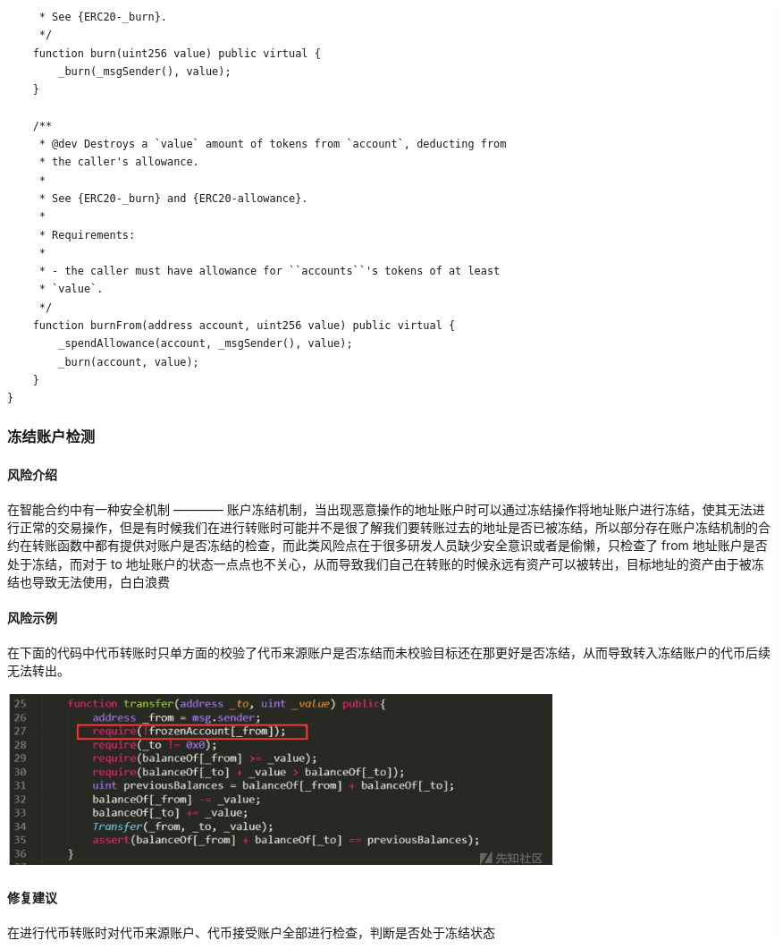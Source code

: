 ```plain
     * See {ERC20-_burn}.
     */
    function burn(uint256 value) public virtual {
        _burn(_msgSender(), value);
    }

    /**
     * @dev Destroys a `value` amount of tokens from `account`, deducting from
     * the caller's allowance.
     *
     * See {ERC20-_burn} and {ERC20-allowance}.
     *
     * Requirements:
     *
     * - the caller must have allowance for ``accounts``'s tokens of at least
     * `value`.
     */
    function burnFrom(address account, uint256 value) public virtual {
        _spendAllowance(account, _msgSender(), value);
        _burn(account, value);
    }
}
```

### 冻结账户检测

#### 风险介绍

在智能合约中有一种安全机制 ———— 账户冻结机制，当出现恶意操作的地址账户时可以通过冻结操作将地址账户进行冻结，使其无法进行正常的交易操作，但是有时候我们在进行转账时可能并不是很了解我们要转账过去的地址是否已被冻结，所以部分存在账户冻结机制的合约在转账函数中都有提供对账户是否冻结的检查，而此类风险点在于很多研发人员缺少安全意识或者是偷懒，只检查了 from 地址账户是否处于冻结，而对于 to 地址账户的状态一点点也不关心，从而导致我们自己在转账的时候永远有资产可以被转出，目标地址的资产由于被冻结也导致无法使用，白白浪费

#### 风险示例

在下面的代码中代币转账时只单方面的校验了代币来源账户是否冻结而未校验目标还在那更好是否冻结，从而导致转入冻结账户的代币后续无法转出。

[![](assets/1710901166-a3b861c13e605f4c6a0b0d69c0936cf5.png)](https://xzfile.aliyuncs.com/media/upload/picture/20240229174107-a9c7eea6-d6e6-1.png)

#### 修复建议

在进行代币转账时对代币来源账户、代币接受账户全部进行检查，判断是否处于冻结状态
